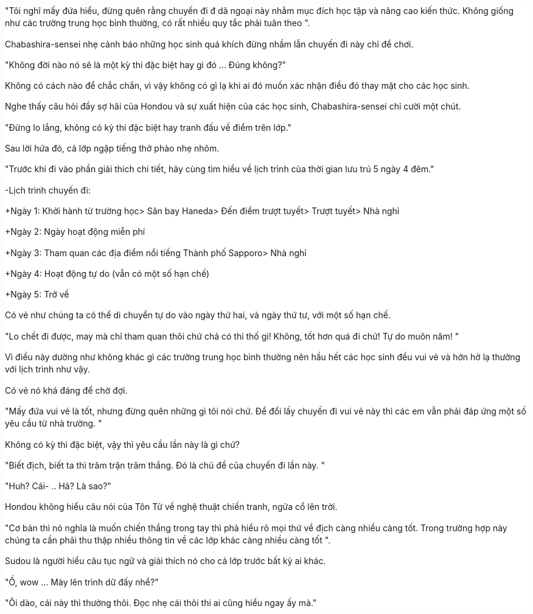 "Tôi nghĩ mấy đứa hiểu, đừng quên rằng chuyến đi đ dã ngoại này nhằm mục đích học tập và nâng cao kiến thức. Không giống như các trường trung học bình thường, có rất nhiều quy tắc phải tuân theo ".

Chabashira-sensei nhẹ cảnh báo những học sinh quá khích đừng nhầm lẫn chuyến đi này chỉ để chơi.

\"Không đời nào nó sẽ là một kỳ thi đặc biệt hay gì đó \... Đúng không?\"

Không có cách nào để chắc chắn, vì vậy không có gì lạ khi ai đó muốn xác nhận điều đó thay mặt cho các học sinh.

Nghe thấy câu hỏi đầy sợ hãi của Hondou và sự xuất hiện của các học sinh, Chabashira-sensei chỉ cười một chút.

\"Đừng lo lắng, không có kỳ thi đặc biệt hay tranh đấu về điểm trên lớp.\"

Sau lời hứa đó, cả lớp ngập tiếng thở phào nhẹ nhõm.

"Trước khi đi vào phần giải thích chi tiết, hãy cùng tìm hiểu về lịch trình của thời gian lưu trú 5 ngày 4 đêm."

-Lịch trình chuyến đi:

+Ngày 1: Khởi hành từ trường học\> Sân bay Haneda\> Đến điểm trượt tuyết\> Trượt tuyết\> Nhà nghỉ

+Ngày 2: Ngày hoạt động miễn phí

+Ngày 3: Tham quan các địa điểm nổi tiếng Thành phố Sapporo\> Nhà nghỉ

+Ngày 4: Hoạt động tự do (vẫn có một số hạn chế)

+Ngày 5: Trở về

Có vẻ như chúng ta có thể di chuyển tự do vào ngày thứ hai, và ngày thứ tư, với một số hạn chế.

"Lo chết đi được, may mà chỉ tham quan thôi chứ chả có thi thố gì! Không, tốt hơn quá đi chứ! Tự do muôn năm! "

Vì điều này dường như không khác gì các trường trung học bình thường nên hầu hết các học sinh đều vui vẻ và hớn hở lạ thường với lịch trình như vậy.

Có vẻ nó khá đáng để chờ đợi.

"Mấy đứa vui vẻ là tốt, nhưng đừng quên những gì tôi nói chứ. Để đổi lấy chuyến đi vui vẻ này thì các em vẫn phải đáp ứng một số yêu cầu từ nhà trường. "

Không có kỳ thi đặc biệt, vậy thì yêu cầu lần này là gì chứ?

"Biết địch, biết ta thì trăm trận trăm thắng. Đó là chủ đề của chuyến đi lần này. "

\"Huh? Cái- .. Hả? Là sao?\"

Hondou không hiểu câu nói của Tôn Tử về nghệ thuật chiến tranh, ngửa cổ lên trời.

"Cơ bản thì nó nghĩa là muốn chiến thắng trong tay thì phả hiểu rõ mọi thứ về địch càng nhiều càng tốt. Trong trường hợp này chúng ta cần phải thu thập nhiều thông tin về các lớp khác càng nhiều càng tốt ".

Sudou là người hiểu câu tục ngữ và giải thích nó cho cả lớp trước bất kỳ ai khác.

\"Ồ, wow \... Mày lên trình dữ đấy nhể?\"

"Ôi dào, cái này thì thường thôi. Đọc nhẹ cái thôi thi ai cũng hiểu ngay ấy mà."
